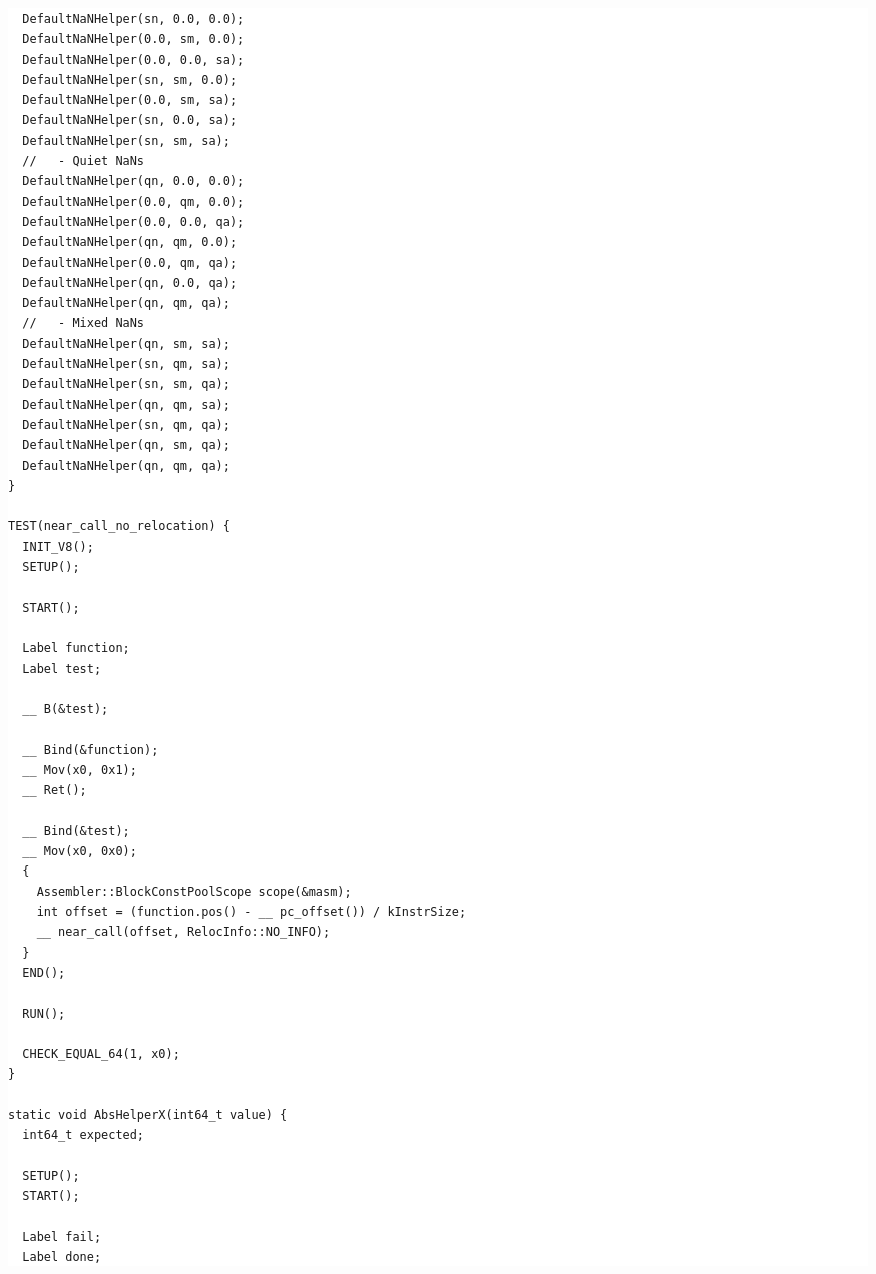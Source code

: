 ```
  DefaultNaNHelper(sn, 0.0, 0.0);
  DefaultNaNHelper(0.0, sm, 0.0);
  DefaultNaNHelper(0.0, 0.0, sa);
  DefaultNaNHelper(sn, sm, 0.0);
  DefaultNaNHelper(0.0, sm, sa);
  DefaultNaNHelper(sn, 0.0, sa);
  DefaultNaNHelper(sn, sm, sa);
  //   - Quiet NaNs
  DefaultNaNHelper(qn, 0.0, 0.0);
  DefaultNaNHelper(0.0, qm, 0.0);
  DefaultNaNHelper(0.0, 0.0, qa);
  DefaultNaNHelper(qn, qm, 0.0);
  DefaultNaNHelper(0.0, qm, qa);
  DefaultNaNHelper(qn, 0.0, qa);
  DefaultNaNHelper(qn, qm, qa);
  //   - Mixed NaNs
  DefaultNaNHelper(qn, sm, sa);
  DefaultNaNHelper(sn, qm, sa);
  DefaultNaNHelper(sn, sm, qa);
  DefaultNaNHelper(qn, qm, sa);
  DefaultNaNHelper(sn, qm, qa);
  DefaultNaNHelper(qn, sm, qa);
  DefaultNaNHelper(qn, qm, qa);
}

TEST(near_call_no_relocation) {
  INIT_V8();
  SETUP();

  START();

  Label function;
  Label test;

  __ B(&test);

  __ Bind(&function);
  __ Mov(x0, 0x1);
  __ Ret();

  __ Bind(&test);
  __ Mov(x0, 0x0);
  {
    Assembler::BlockConstPoolScope scope(&masm);
    int offset = (function.pos() - __ pc_offset()) / kInstrSize;
    __ near_call(offset, RelocInfo::NO_INFO);
  }
  END();

  RUN();

  CHECK_EQUAL_64(1, x0);
}

static void AbsHelperX(int64_t value) {
  int64_t expected;

  SETUP();
  START();

  Label fail;
  Label done;

```